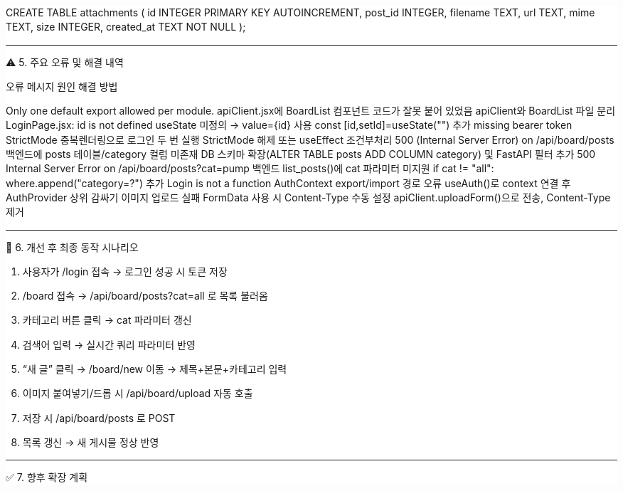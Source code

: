 CREATE TABLE attachments (
  id INTEGER PRIMARY KEY AUTOINCREMENT,
  post_id INTEGER,
  filename TEXT,
  url TEXT,
  mime TEXT,
  size INTEGER,
  created_at TEXT NOT NULL
);


---

⚠️ 5. 주요 오류 및 해결 내역

오류 메시지	원인	해결 방법

Only one default export allowed per module.	apiClient.jsx에 BoardList 컴포넌트 코드가 잘못 붙어 있었음	apiClient와 BoardList 파일 분리
LoginPage.jsx: id is not defined	useState 미정의 → value={id} 사용	const [id,setId]=useState("") 추가
missing bearer token	StrictMode 중복렌더링으로 로그인 두 번 실행	StrictMode 해제 또는 useEffect 조건부처리
500 (Internal Server Error) on /api/board/posts	백엔드에 posts 테이블/category 컬럼 미존재	DB 스키마 확장(ALTER TABLE posts ADD COLUMN category) 및 FastAPI 필터 추가
500 Internal Server Error on /api/board/posts?cat=pump	백엔드 list_posts()에 cat 파라미터 미지원	if cat != "all": where.append("category=?") 추가
Login is not a function	AuthContext export/import 경로 오류	useAuth()로 context 연결 후 AuthProvider 상위 감싸기
이미지 업로드 실패	FormData 사용 시 Content-Type 수동 설정	apiClient.uploadForm()으로 전송, Content-Type 제거



---

🚀 6. 개선 후 최종 동작 시나리오

1. 사용자가 /login 접속 → 로그인 성공 시 토큰 저장


2. /board 접속 → /api/board/posts?cat=all 로 목록 불러옴


3. 카테고리 버튼 클릭 → cat 파라미터 갱신


4. 검색어 입력 → 실시간 쿼리 파라미터 반영


5. “새 글” 클릭 → /board/new 이동 → 제목+본문+카테고리 입력


6. 이미지 붙여넣기/드롭 시 /api/board/upload 자동 호출


7. 저장 시 /api/board/posts 로 POST


8. 목록 갱신 → 새 게시물 정상 반영




---

✅ 7. 향후 확장 계획

